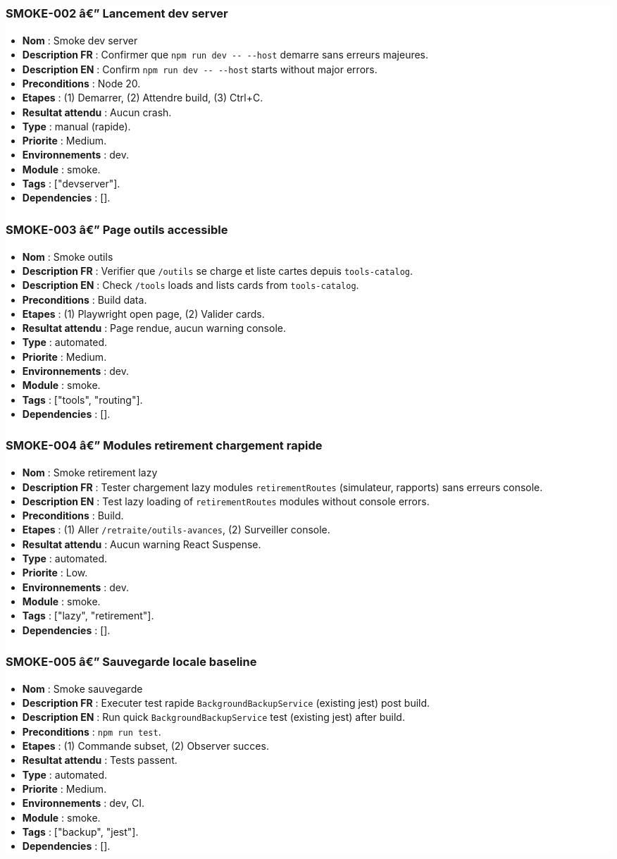 ### SMOKE-002 â€” Lancement dev server
- **Nom** : Smoke dev server
- **Description FR** : Confirmer que `npm run dev -- --host` demarre sans erreurs majeures.
- **Description EN** : Confirm `npm run dev -- --host` starts without major errors.
- **Preconditions** : Node 20.
- **Etapes** : (1) Demarrer, (2) Attendre build, (3) Ctrl+C.
- **Resultat attendu** : Aucun crash.
- **Type** : manual (rapide).
- **Priorite** : Medium.
- **Environnements** : dev.
- **Module** : smoke.
- **Tags** : ["devserver"].
- **Dependencies** : [].

### SMOKE-003 â€” Page outils accessible
- **Nom** : Smoke outils
- **Description FR** : Verifier que `/outils` se charge et liste cartes depuis `tools-catalog`.
- **Description EN** : Check `/tools` loads and lists cards from `tools-catalog`.
- **Preconditions** : Build data.
- **Etapes** : (1) Playwright open page, (2) Valider cards.
- **Resultat attendu** : Page rendue, aucun warning console.
- **Type** : automated.
- **Priorite** : Medium.
- **Environnements** : dev.
- **Module** : smoke.
- **Tags** : ["tools", "routing"].
- **Dependencies** : [].

### SMOKE-004 â€” Modules retirement chargement rapide
- **Nom** : Smoke retirement lazy
- **Description FR** : Tester chargement lazy modules `retirementRoutes` (simulateur, rapports) sans erreurs console.
- **Description EN** : Test lazy loading of `retirementRoutes` modules without console errors.
- **Preconditions** : Build.
- **Etapes** : (1) Aller `/retraite/outils-avances`, (2) Surveiller console.
- **Resultat attendu** : Aucun warning React Suspense.
- **Type** : automated.
- **Priorite** : Low.
- **Environnements** : dev.
- **Module** : smoke.
- **Tags** : ["lazy", "retirement"].
- **Dependencies** : [].

### SMOKE-005 â€” Sauvegarde locale baseline
- **Nom** : Smoke sauvegarde
- **Description FR** : Executer test rapide `BackgroundBackupService` (existing jest) post build.
- **Description EN** : Run quick `BackgroundBackupService` test (existing jest) after build.
- **Preconditions** : `npm run test`.
- **Etapes** : (1) Commande subset, (2) Observer succes.
- **Resultat attendu** : Tests passent.
- **Type** : automated.
- **Priorite** : Medium.
- **Environnements** : dev, CI.
- **Module** : smoke.
- **Tags** : ["backup", "jest"].
- **Dependencies** : [].

